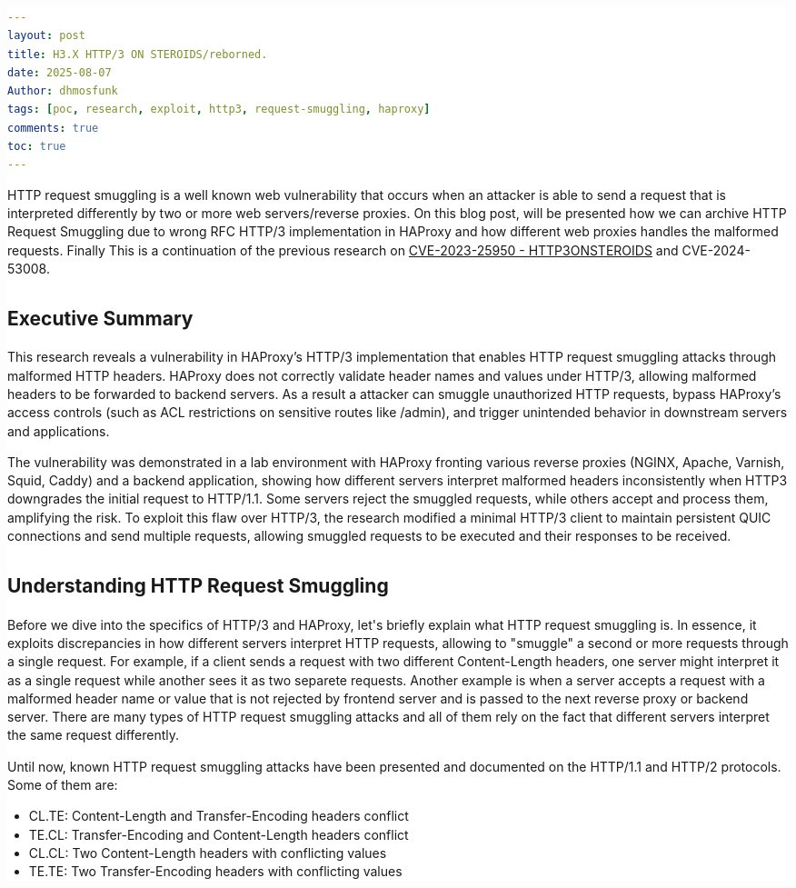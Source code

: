 ```yaml
---
layout: post
title: H3.X HTTP/3 ON STEROIDS/reborned.
date: 2025-08-07
Author: dhmosfunk
tags: [poc, research, exploit, http3, request-smuggling, haproxy]
comments: true
toc: true
---
```


HTTP request smuggling is a well known web vulnerability that occurs when an attacker is able to send a request that is interpreted differently by two or more web servers/reverse proxies. On this blog post, will be presented how we can archive HTTP Request Smuggling due to wrong RFC HTTP/3 implementation in HAProxy and how different web proxies handles the malformed requests. Finally This is a continuation of the previous research on [CVE-2023-25950 - HTTP3ONSTEROIDS](https://github.com/dhmosfunk/HTTP3ONSTEROIDS) and CVE-2024-53008.

## Executive Summary

This research reveals a vulnerability in HAProxy’s HTTP/3 implementation that enables HTTP request smuggling attacks through malformed HTTP headers. HAProxy does not correctly validate header names and values under HTTP/3, allowing malformed headers to be forwarded to backend servers. As a result a attacker can smuggle unauthorized HTTP requests, bypass HAProxy’s access controls (such as ACL restrictions on sensitive routes like /admin), and trigger unintended behavior in downstream servers and applications. 

The vulnerability was demonstrated in a lab environment with HAProxy fronting various reverse proxies (NGINX, Apache, Varnish, Squid, Caddy) and a backend application, showing how different servers interpret malformed headers inconsistently when HTTP3 downgrades the initial request to HTTP/1.1. Some servers reject the smuggled requests, while others accept and process them, amplifying the risk. To exploit this flaw over HTTP/3, the research modified a minimal HTTP/3 client to maintain persistent QUIC connections and send multiple requests, allowing smuggled requests to be executed and their responses to be received.

## Understanding HTTP Request Smuggling

Before we dive into the specifics of HTTP/3 and HAProxy, let's briefly explain what HTTP request smuggling is. In essence, it exploits discrepancies in how different servers interpret HTTP requests, allowing to "smuggle" a second or more requests through a single request. For example, if a client sends a request with two different Content-Length headers, one server might interpret it as a single request while another sees it as two separete requests. Another example is when a server accepts a request with a malformed header name or value that is not rejected by frontend server and is passed to the next reverse proxy or backend server. There are many types of HTTP request smuggling attacks and all of them rely on the fact that different servers interpret the same request differently. 

Until now, known HTTP request smuggling attacks have been presented and documented on the HTTP/1.1 and HTTP/2 protocols. Some of them are:
- CL.TE: Content-Length and Transfer-Encoding headers conflict 
- TE.CL: Transfer-Encoding and Content-Length headers conflict
- CL.CL: Two Content-Length headers with conflicting values
- TE.TE: Two Transfer-Encoding headers with conflicting values
